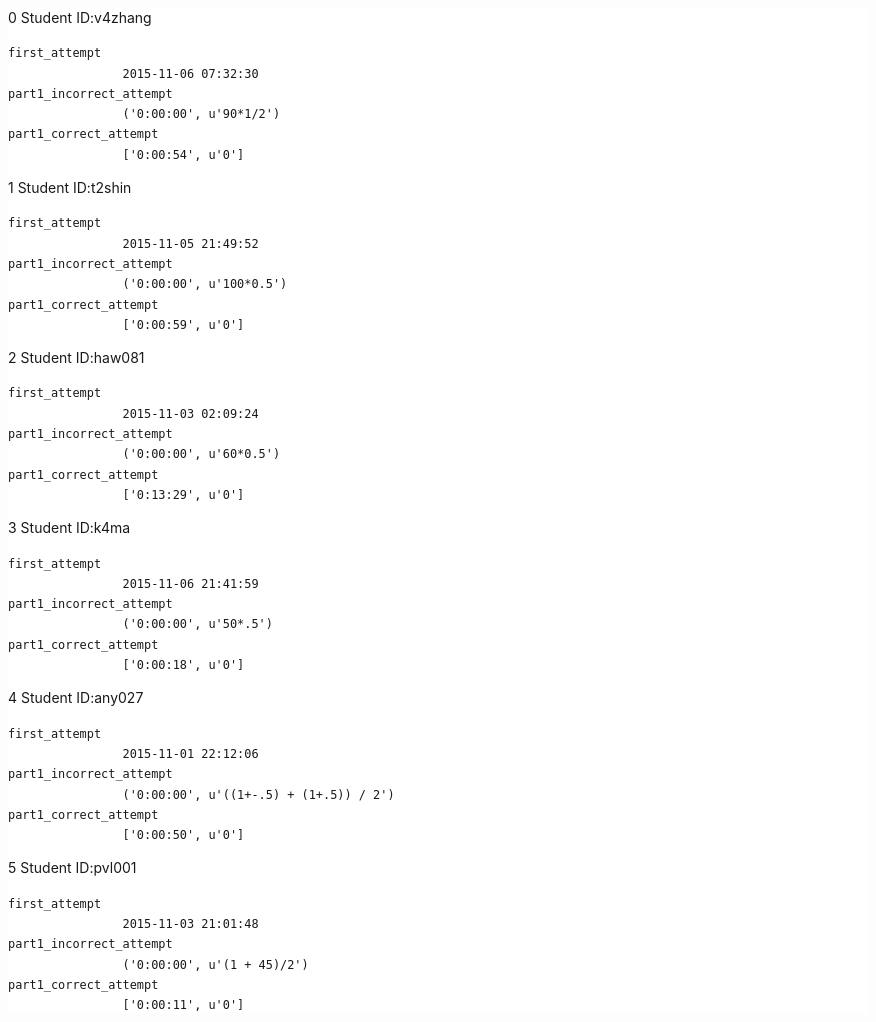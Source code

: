 0 Student ID:v4zhang

	first_attempt
					2015-11-06 07:32:30
	part1_incorrect_attempt
					('0:00:00', u'90*1/2')
	part1_correct_attempt
					['0:00:54', u'0']

1 Student ID:t2shin

	first_attempt
					2015-11-05 21:49:52
	part1_incorrect_attempt
					('0:00:00', u'100*0.5')
	part1_correct_attempt
					['0:00:59', u'0']

2 Student ID:haw081

	first_attempt
					2015-11-03 02:09:24
	part1_incorrect_attempt
					('0:00:00', u'60*0.5')
	part1_correct_attempt
					['0:13:29', u'0']

3 Student ID:k4ma

	first_attempt
					2015-11-06 21:41:59
	part1_incorrect_attempt
					('0:00:00', u'50*.5')
	part1_correct_attempt
					['0:00:18', u'0']

4 Student ID:any027

	first_attempt
					2015-11-01 22:12:06
	part1_incorrect_attempt
					('0:00:00', u'((1+-.5) + (1+.5)) / 2')
	part1_correct_attempt
					['0:00:50', u'0']

5 Student ID:pvl001

	first_attempt
					2015-11-03 21:01:48
	part1_incorrect_attempt
					('0:00:00', u'(1 + 45)/2')
	part1_correct_attempt
					['0:00:11', u'0']




